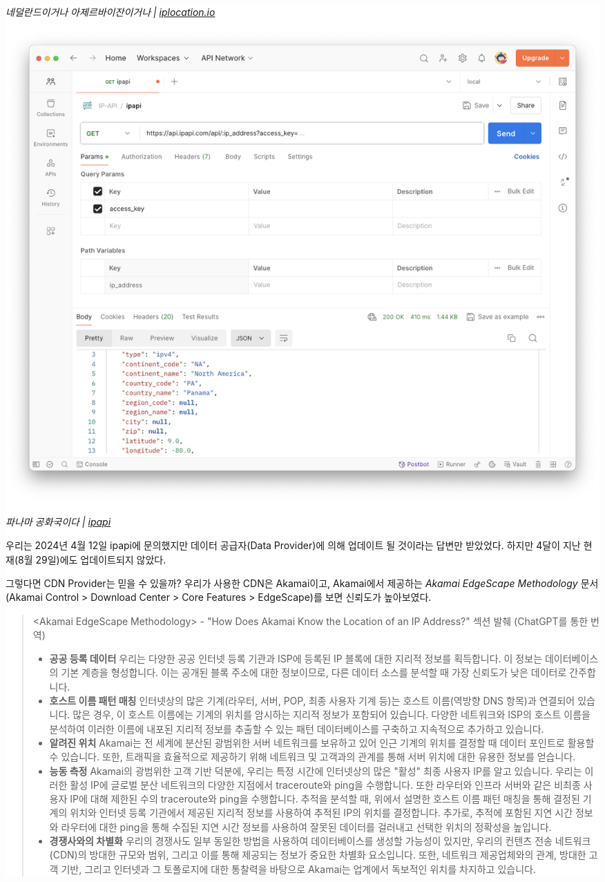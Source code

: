 *네덜란드이거나 아제르바이잔이거나 | [iplocation.io](https://iplocation.io/)*

![ipapi inaccuracy](/images/network/ip-geolocation/ipapi-inaccuracy.png)

*파나마 공화국이다 | [ipapi](https://ipapi.com/)*

우리는 2024년 4월 12일 ipapi에 문의했지만 데이터 공급자(Data Provider)에 의해 업데이트 될 것이라는 답변만 받았었다.
하지만 4달이 지난 현재(8월 29일)에도 업데이트되지 않았다.

그렇다면 CDN Provider는 믿을 수 있을까?
우리가 사용한 CDN은 Akamai이고, Akamai에서 제공하는 *Akamai EdgeScape Methodology* 문서(Akamai Control >
Download Center > Core Features > EdgeScape)를 보면 신뢰도가 높아보였다.

> \<Akamai EdgeScape Methodology\> - "How Does Akamai Know the Location of an IP Address?" 섹션 발췌 (ChatGPT를 통한 번역)
> - **공공 등록 데이터** 우리는 다양한 공공 인터넷 등록 기관과 ISP에 등록된 IP 블록에 대한 지리적 정보를 획득합니다. 이 정보는 데이터베이스의 기본 계층을 형성합니다. 이는 공개된 블록 주소에 대한 정보이므로, 다른 데이터 소스를 분석할 때 가장 신뢰도가 낮은 데이터로 간주합니다.
> - **호스트 이름 패턴 매칭** 인터넷상의 많은 기계(라우터, 서버, POP, 최종 사용자 기계 등)는 호스트 이름(역방향 DNS 항목)과 연결되어 있습니다. 많은 경우, 이 호스트 이름에는 기계의 위치를 암시하는 지리적 정보가 포함되어 있습니다. 다양한 네트워크와 ISP의 호스트 이름을 분석하여 이러한 이름에 내포된 지리적 정보를 추출할 수 있는 패턴 데이터베이스를 구축하고 지속적으로 추가하고 있습니다.
> - **알려진 위치** Akamai는 전 세계에 분산된 광범위한 서버 네트워크를 보유하고 있어 인근 기계의 위치를 결정할 때 데이터 포인트로 활용할 수 있습니다. 또한, 트래픽을 효율적으로 제공하기 위해 네트워크 및 고객과의 관계를 통해 서버 위치에 대한 유용한 정보를 얻습니다.
> - **능동 측정** Akamai의 광범위한 고객 기반 덕분에, 우리는 특정 시간에 인터넷상의 많은 "활성" 최종 사용자 IP를 알고 있습니다. 우리는 이러한 활성 IP에 글로벌 분산 네트워크의 다양한 지점에서 traceroute와 ping을 수행합니다. 또한 라우터와 인프라 서버와 같은 비최종 사용자 IP에 대해 제한된 수의 traceroute와 ping을 수행합니다.
>   추적을 분석할 때, 위에서 설명한 호스트 이름 패턴 매칭을 통해 결정된 기계의 위치와 인터넷 등록 기관에서 제공된 지리적 정보를 사용하여 추적된 IP의 위치를 결정합니다. 추가로, 추적에 포함된 지연 시간 정보와 라우터에 대한 ping을 통해 수집된 지연 시간 정보를 사용하여 잘못된 데이터를 걸러내고 선택한 위치의 정확성을 높입니다.
> - **경쟁사와의 차별화** 우리의 경쟁사도 일부 동일한 방법을 사용하여 데이터베이스를 생성할 가능성이 있지만, 우리의 컨텐츠 전송 네트워크(CDN)의 방대한 규모와 범위, 그리고 이를 통해 제공되는 정보가 중요한 차별화 요소입니다. 또한, 네트워크 제공업체와의 관계, 방대한 고객 기반, 그리고 인터넷과 그 토폴로지에 대한 통찰력을 바탕으로 Akamai는 업계에서 독보적인 위치를 차지하고 있습니다.
